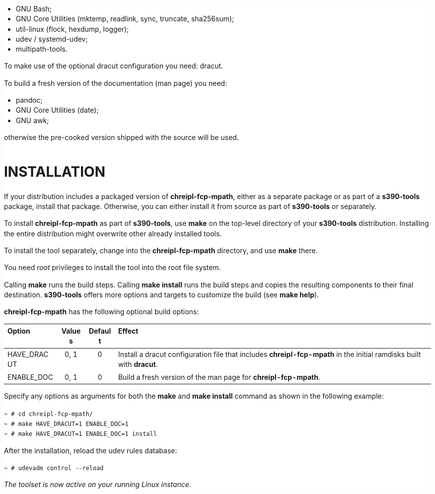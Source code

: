   - GNU Bash;
  - GNU Core Utilities (mktemp, readlink, sync, truncate, sha256sum);
  - util-linux (flock, hexdump, logger);
  - udev / systemd-udev;
  - multipath-tools.

To make use of the optional dracut configuration you need: dracut.

To build a fresh version of the documentation (man page) you need:

  - pandoc;
  - GNU Core Utilities (date);
  - GNU awk;

otherwise the pre-cooked version shipped with the source will be used.

INSTALLATION
============

If your distribution includes a packaged version of **chreipl-fcp-mpath**,
either as a separate package or as part of a **s390-tools** package, install
that package. Otherwise, you can either install it from source as part of
**s390-tools** or separately.

To install **chreipl-fcp-mpath** as part of **s390-tools**, use **make** on the
top-level directory of your **s390-tools** distribution. Installing the entire
distribution might overwrite other already installed tools.

To install the tool separately, change into the **chreipl-fcp-mpath**
directory, and use **make** there.

You need *root* privileges to install the tool into the root file system.

Calling **make** runs the build steps. Calling **make install** runs the build
steps and copies the resulting components to their final destination.
**s390-tools** offers more options and targets to customize the build (see
**make help**).

**chreipl-fcp-mpath** has the following optional build options:

| Option      | Values | Default | Effect
| :-----      | :----: | :-----: | :-----
| HAVE_DRACUT | 0, 1   | 0       | Install a dracut configuration file that includes **chreipl-fcp-mpath** in the initial ramdisks built with **dracut**.
| ENABLE_DOC  | 0, 1   | 0       | Build a fresh version of the man page for **chreipl-fcp-mpath**.

Specify any options as arguments for both the **make** and **make install**
command as shown in the following example:

    ~ # cd chreipl-fcp-mpath/
    ~ # make HAVE_DRACUT=1 ENABLE_DOC=1
    ~ # make HAVE_DRACUT=1 ENABLE_DOC=1 install

After the installation, reload the udev rules database:

    ~ # udevadm control --reload

*The toolset is now active on your running Linux instance.*
